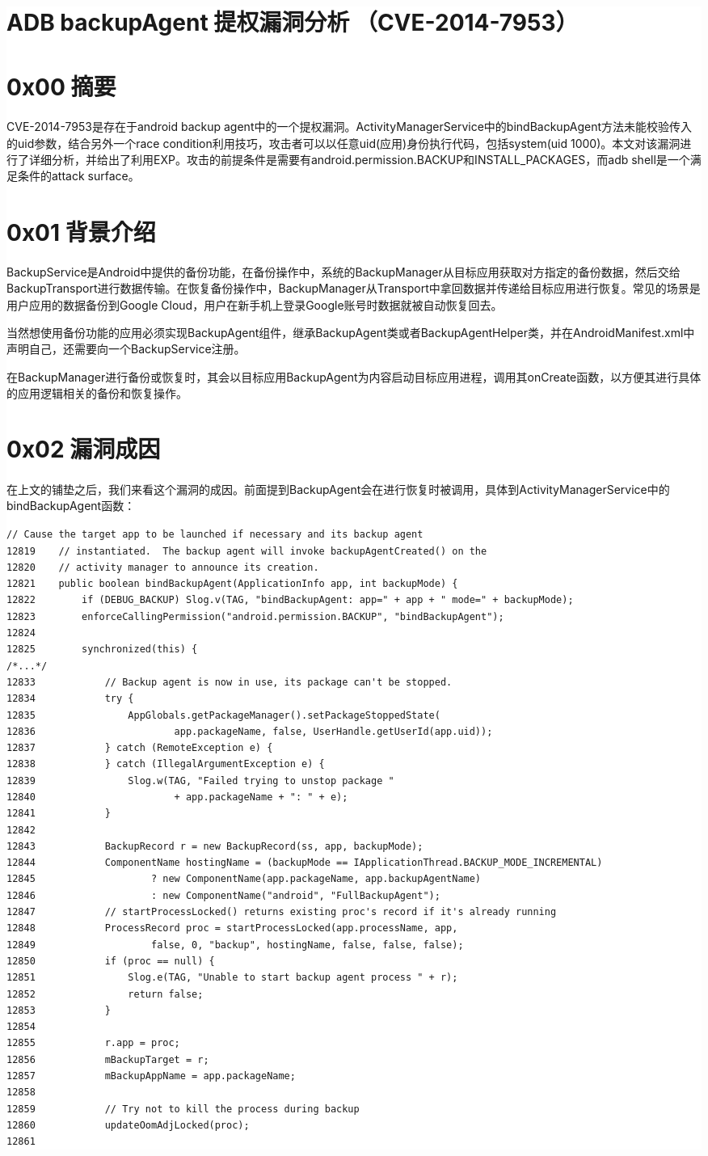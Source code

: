 # ADB backupAgent 提权漏洞分析 （CVE-2014-7953）

0x00 摘要
=====

CVE-2014-7953是存在于android backup agent中的一个提权漏洞。ActivityManagerService中的bindBackupAgent方法未能校验传入的uid参数，结合另外一个race condition利用技巧，攻击者可以以任意uid(应用)身份执行代码，包括system(uid 1000)。本文对该漏洞进行了详细分析，并给出了利用EXP。攻击的前提条件是需要有android.permission.BACKUP和INSTALL_PACKAGES，而adb shell是一个满足条件的attack surface。

0x01 背景介绍
=====

BackupService是Android中提供的备份功能，在备份操作中，系统的BackupManager从目标应用获取对方指定的备份数据，然后交给BackupTransport进行数据传输。在恢复备份操作中，BackupManager从Transport中拿回数据并传递给目标应用进行恢复。常见的场景是用户应用的数据备份到Google Cloud，用户在新手机上登录Google账号时数据就被自动恢复回去。

当然想使用备份功能的应用必须实现BackupAgent组件，继承BackupAgent类或者BackupAgentHelper类，并在AndroidManifest.xml中声明自己，还需要向一个BackupService注册。

在BackupManager进行备份或恢复时，其会以目标应用BackupAgent为内容启动目标应用进程，调用其onCreate函数，以方便其进行具体的应用逻辑相关的备份和恢复操作。

0x02 漏洞成因
=====

在上文的铺垫之后，我们来看这个漏洞的成因。前面提到BackupAgent会在进行恢复时被调用，具体到ActivityManagerService中的bindBackupAgent函数：

```
// Cause the target app to be launched if necessary and its backup agent
12819    // instantiated.  The backup agent will invoke backupAgentCreated() on the
12820    // activity manager to announce its creation.
12821    public boolean bindBackupAgent(ApplicationInfo app, int backupMode) {
12822        if (DEBUG_BACKUP) Slog.v(TAG, "bindBackupAgent: app=" + app + " mode=" + backupMode);
12823        enforceCallingPermission("android.permission.BACKUP", "bindBackupAgent");
12824
12825        synchronized(this) {
/*...*/
12833            // Backup agent is now in use, its package can't be stopped.
12834            try {
12835                AppGlobals.getPackageManager().setPackageStoppedState(
12836                        app.packageName, false, UserHandle.getUserId(app.uid));
12837            } catch (RemoteException e) {
12838            } catch (IllegalArgumentException e) {
12839                Slog.w(TAG, "Failed trying to unstop package "
12840                        + app.packageName + ": " + e);
12841            }
12842
12843            BackupRecord r = new BackupRecord(ss, app, backupMode);
12844            ComponentName hostingName = (backupMode == IApplicationThread.BACKUP_MODE_INCREMENTAL)
12845                    ? new ComponentName(app.packageName, app.backupAgentName)
12846                    : new ComponentName("android", "FullBackupAgent");
12847            // startProcessLocked() returns existing proc's record if it's already running
12848            ProcessRecord proc = startProcessLocked(app.processName, app,
12849                    false, 0, "backup", hostingName, false, false, false);
12850            if (proc == null) {
12851                Slog.e(TAG, "Unable to start backup agent process " + r);
12852                return false;
12853            }
12854
12855            r.app = proc;
12856            mBackupTarget = r;
12857            mBackupAppName = app.packageName;
12858
12859            // Try not to kill the process during backup
12860            updateOomAdjLocked(proc);
12861
```